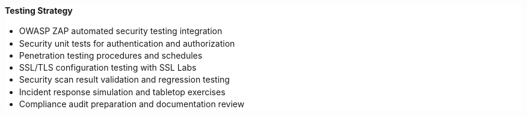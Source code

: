 **Testing Strategy**
- OWASP ZAP automated security testing integration
- Security unit tests for authentication and authorization
- Penetration testing procedures and schedules
- SSL/TLS configuration testing with SSL Labs
- Security scan result validation and regression testing
- Incident response simulation and tabletop exercises
- Compliance audit preparation and documentation review